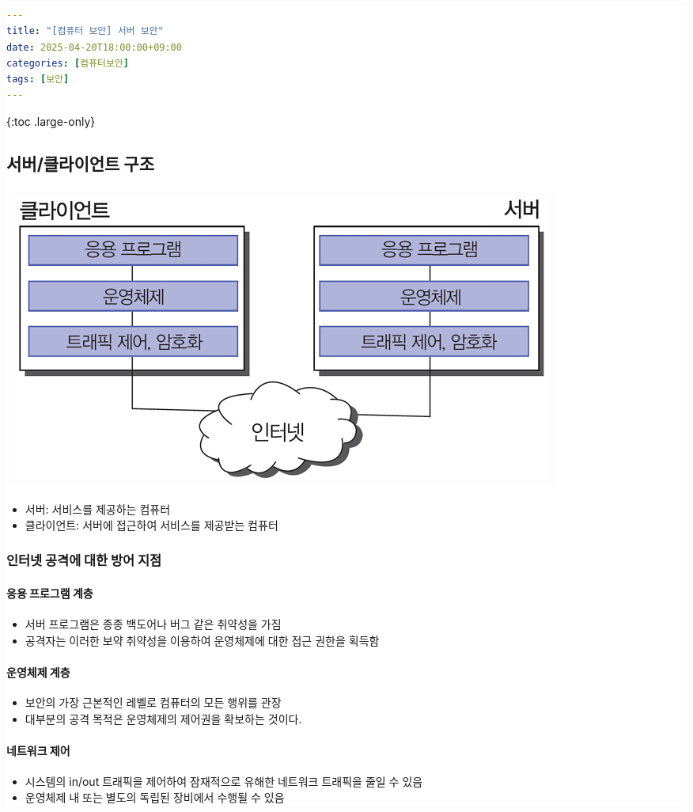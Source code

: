 ```yaml
---
title: "[컴퓨터 보안] 서버 보안"
date: 2025-04-20T18:00:00+09:00
categories: [컴퓨터보안]
tags: [보안]
---
```


{:toc .large-only}

## 서버/클라이언트 구조

<img src="../../assets/img/blog/2025-04-20-computer-security_server_01.png">

- 서버: 서비스를 제공하는 컴퓨터
- 클라이언트: 서버에 접근하여 서비스를 제공받는 컴퓨터

### 인터넷 공격에 대한 방어 지점

#### 응용 프로그램 계층

- 서버 프로그램은 종종 백도어나 버그 같은 취약성을 가짐
- 공격자는 이러한 보약 취약성을 이용하여 운영체제에 대한 접근 권한을 획득함

#### 운영체제 계층

- 보안의 가장 근본적인 레벨로 컴퓨터의 모든 행위를 관장
- 대부분의 공격 목적은 운영체제의 제어권을 확보하는 것이다.

#### 네트워크 제어

- 시스템의 in/out 트래픽을 제어하여 잠재적으로 유해한 네트워크 트래픽을 줄일 수 있음
- 운영체제 내 또는 별도의 독립된 장비에서 수행될 수 있음
